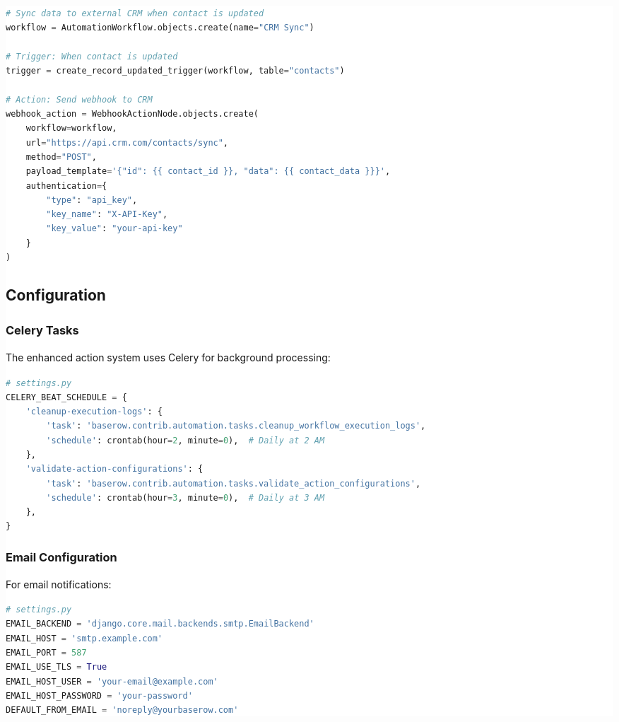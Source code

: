 ```python
# Sync data to external CRM when contact is updated
workflow = AutomationWorkflow.objects.create(name="CRM Sync")

# Trigger: When contact is updated
trigger = create_record_updated_trigger(workflow, table="contacts")

# Action: Send webhook to CRM
webhook_action = WebhookActionNode.objects.create(
    workflow=workflow,
    url="https://api.crm.com/contacts/sync",
    method="POST",
    payload_template='{"id": {{ contact_id }}, "data": {{ contact_data }}}',
    authentication={
        "type": "api_key",
        "key_name": "X-API-Key",
        "key_value": "your-api-key"
    }
)
```

## Configuration

### Celery Tasks

The enhanced action system uses Celery for background processing:

```python
# settings.py
CELERY_BEAT_SCHEDULE = {
    'cleanup-execution-logs': {
        'task': 'baserow.contrib.automation.tasks.cleanup_workflow_execution_logs',
        'schedule': crontab(hour=2, minute=0),  # Daily at 2 AM
    },
    'validate-action-configurations': {
        'task': 'baserow.contrib.automation.tasks.validate_action_configurations',
        'schedule': crontab(hour=3, minute=0),  # Daily at 3 AM
    },
}
```

### Email Configuration

For email notifications:

```python
# settings.py
EMAIL_BACKEND = 'django.core.mail.backends.smtp.EmailBackend'
EMAIL_HOST = 'smtp.example.com'
EMAIL_PORT = 587
EMAIL_USE_TLS = True
EMAIL_HOST_USER = 'your-email@example.com'
EMAIL_HOST_PASSWORD = 'your-password'
DEFAULT_FROM_EMAIL = 'noreply@yourbaserow.com'
```
